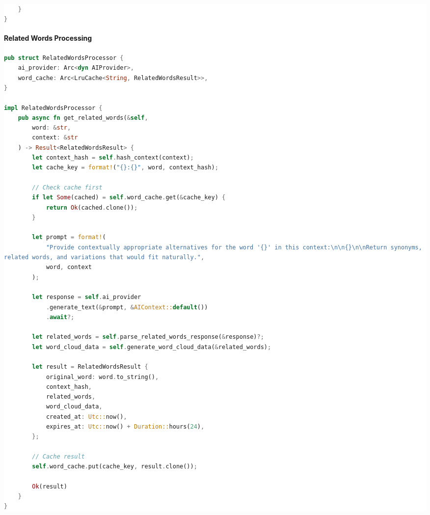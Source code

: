 ```rust
    }
}
```

#### Related Words Processing
```rust
pub struct RelatedWordsProcessor {
    ai_provider: Arc<dyn AIProvider>,
    word_cache: Arc<LruCache<String, RelatedWordsResult>>,
}

impl RelatedWordsProcessor {
    pub async fn get_related_words(&self, 
        word: &str, 
        context: &str
    ) -> Result<RelatedWordsResult> {
        let context_hash = self.hash_context(context);
        let cache_key = format!("{}:{}", word, context_hash);
        
        // Check cache first
        if let Some(cached) = self.word_cache.get(&cache_key) {
            return Ok(cached.clone());
        }
        
        let prompt = format!(
            "Provide contextually appropriate alternatives for the word '{}' in this context:\n\n{}\n\nReturn synonyms, related words, and variations that would fit naturally.",
            word, context
        );
        
        let response = self.ai_provider
            .generate_text(&prompt, &AIContext::default())
            .await?;
        
        let related_words = self.parse_related_words_response(&response)?;
        let word_cloud_data = self.generate_word_cloud_data(&related_words);
        
        let result = RelatedWordsResult {
            original_word: word.to_string(),
            context_hash,
            related_words,
            word_cloud_data,
            created_at: Utc::now(),
            expires_at: Utc::now() + Duration::hours(24),
        };
        
        // Cache result
        self.word_cache.put(cache_key, result.clone());
        
        Ok(result)
    }
}
```
